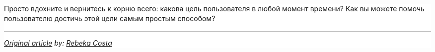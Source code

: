 Просто вдохните и вернитесь к корню всего: какова цель пользователя в любой момент времени? Как вы можете помочь пользователю достичь этой цели самым простым способом?

---

[_Original article_](https://www.justinmind.com/blog/information-architecture-ux-guide/) _by:_ [_Rebeka Costa_](https://www.justinmind.com/blog/author/rebeka-costa/)
